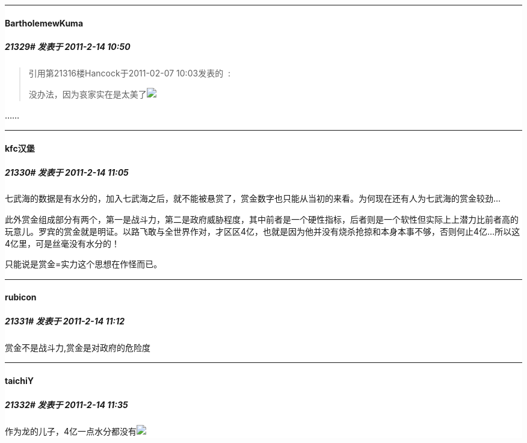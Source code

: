 -----

####  BartholemewKuma  
##### 21329#       发表于 2011-2-14 10:50



<blockquote>引用第21316楼Hancock于2011-02-07 10:03发表的  :

没办法，因为哀家实在是太美了<img src="https://static.saraba1st.com/image/smiley/face/00.gif" referrerpolicy="no-referrer"></blockquote>……







-----

####  kfc汉堡  
##### 21330#       发表于 2011-2-14 11:05




七武海的数据是有水分的，加入七武海之后，就不能被悬赏了，赏金数字也只能从当初的来看。为何现在还有人为七武海的赏金较劲…

此外赏金组成部分有两个，第一是战斗力，第二是政府威胁程度，其中前者是一个硬性指标，后者则是一个软性但实际上上潜力比前者高的玩意儿。罗宾的赏金就是明证。以路飞敢与全世界作对，才区区4亿，也就是因为他并没有烧杀抢掠和本身本事不够，否则何止4亿…所以这4亿里，可是丝毫没有水分的！

只能说是赏金=实力这个思想在作怪而已。







-----

####  rubicon  
##### 21331#       发表于 2011-2-14 11:12




赏金不是战斗力,赏金是对政府的危险度







-----

####  taichiY  
##### 21332#       发表于 2011-2-14 11:35




作为龙的儿子，4亿一点水分都没有<img src="https://static.saraba1st.com/image/smiley/face/119.gif" referrerpolicy="no-referrer">



